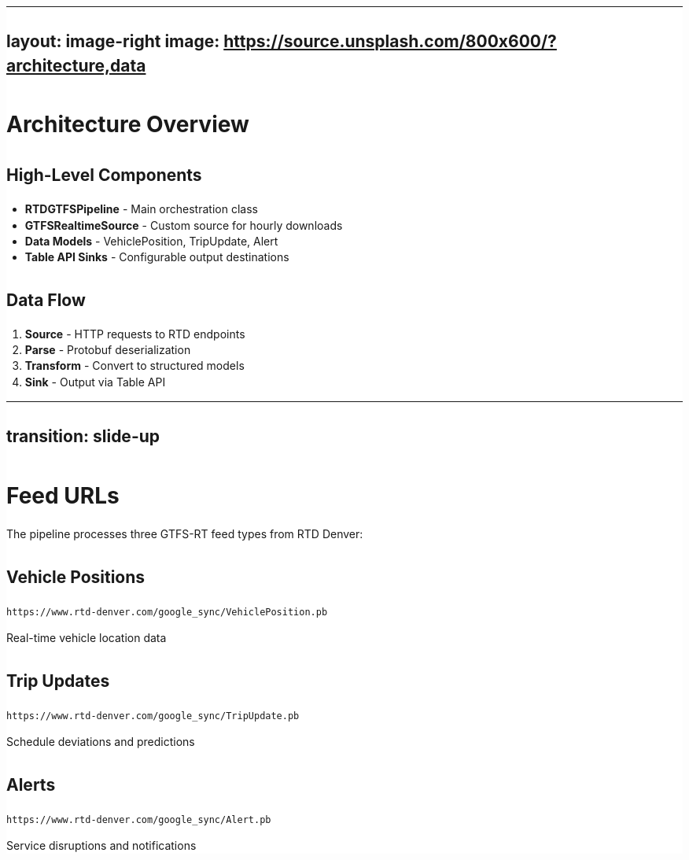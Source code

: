 </v-click>

---
layout: image-right
image: https://source.unsplash.com/800x600/?architecture,data
---

# Architecture Overview

<v-clicks>

## High-Level Components

- **RTDGTFSPipeline** - Main orchestration class
- **GTFSRealtimeSource** - Custom source for hourly downloads
- **Data Models** - VehiclePosition, TripUpdate, Alert
- **Table API Sinks** - Configurable output destinations

## Data Flow

1. **Source** - HTTP requests to RTD endpoints
2. **Parse** - Protobuf deserialization
3. **Transform** - Convert to structured models
4. **Sink** - Output via Table API

</v-clicks>

---
transition: slide-up
---

# Feed URLs

The pipeline processes three GTFS-RT feed types from RTD Denver:

<v-clicks>

## Vehicle Positions
```
https://www.rtd-denver.com/google_sync/VehiclePosition.pb
```
Real-time vehicle location data

## Trip Updates  
```
https://www.rtd-denver.com/google_sync/TripUpdate.pb
```
Schedule deviations and predictions

## Alerts
```
https://www.rtd-denver.com/google_sync/Alert.pb
```
Service disruptions and notifications
